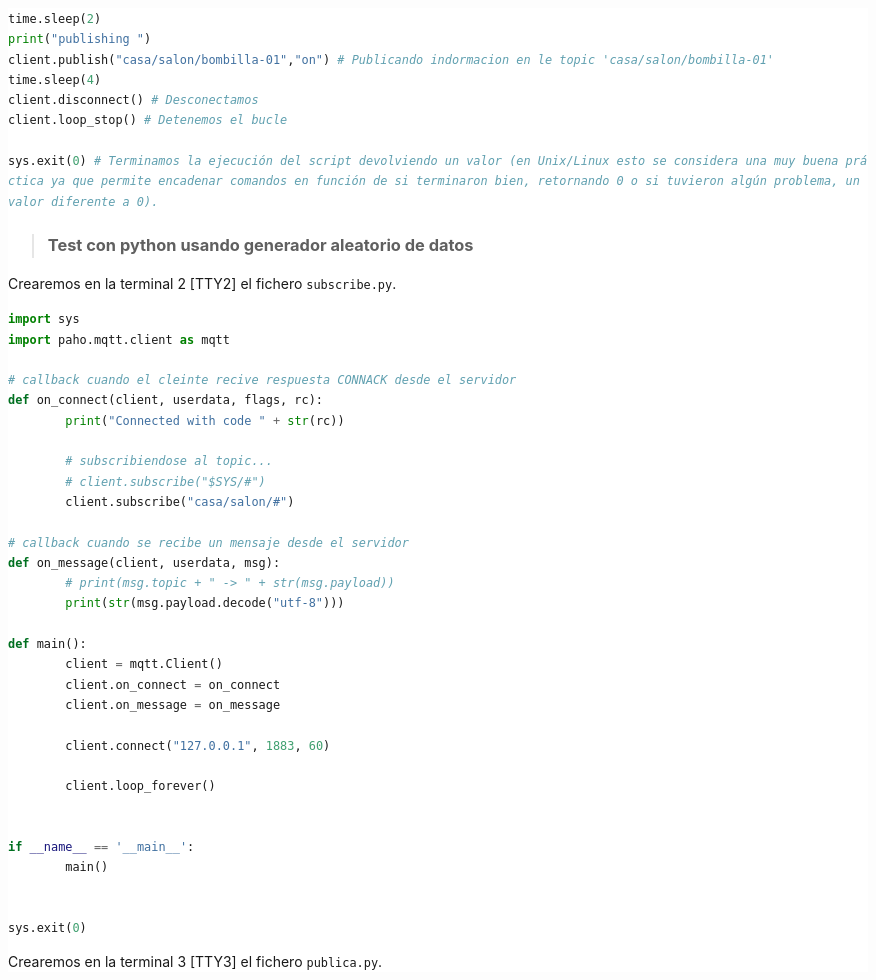 ```python
time.sleep(2)
print("publishing ")
client.publish("casa/salon/bombilla-01","on") # Publicando indormacion en le topic 'casa/salon/bombilla-01'
time.sleep(4)
client.disconnect() # Desconectamos
client.loop_stop() # Detenemos el bucle

sys.exit(0) # Terminamos la ejecución del script devolviendo un valor (en Unix/Linux esto se considera una muy buena práctica ya que permite encadenar comandos en función de si terminaron bien, retornando 0 o si tuvieron algún problema, un valor diferente a 0).
```

> ### Test con python usando generador aleatorio de datos

Crearemos en la terminal 2 [TTY2] el fichero `subscribe.py`.

```python
import sys
import paho.mqtt.client as mqtt

# callback cuando el cleinte recive respuesta CONNACK desde el servidor
def on_connect(client, userdata, flags, rc):
        print("Connected with code " + str(rc))

        # subscribiendose al topic...
        # client.subscribe("$SYS/#")
        client.subscribe("casa/salon/#")

# callback cuando se recibe un mensaje desde el servidor
def on_message(client, userdata, msg):
        # print(msg.topic + " -> " + str(msg.payload))
        print(str(msg.payload.decode("utf-8")))

def main():
        client = mqtt.Client()
        client.on_connect = on_connect
        client.on_message = on_message

        client.connect("127.0.0.1", 1883, 60)

        client.loop_forever()


if __name__ == '__main__':
        main()


sys.exit(0)
```

Crearemos en la terminal 3 [TTY3] el fichero `publica.py`.
